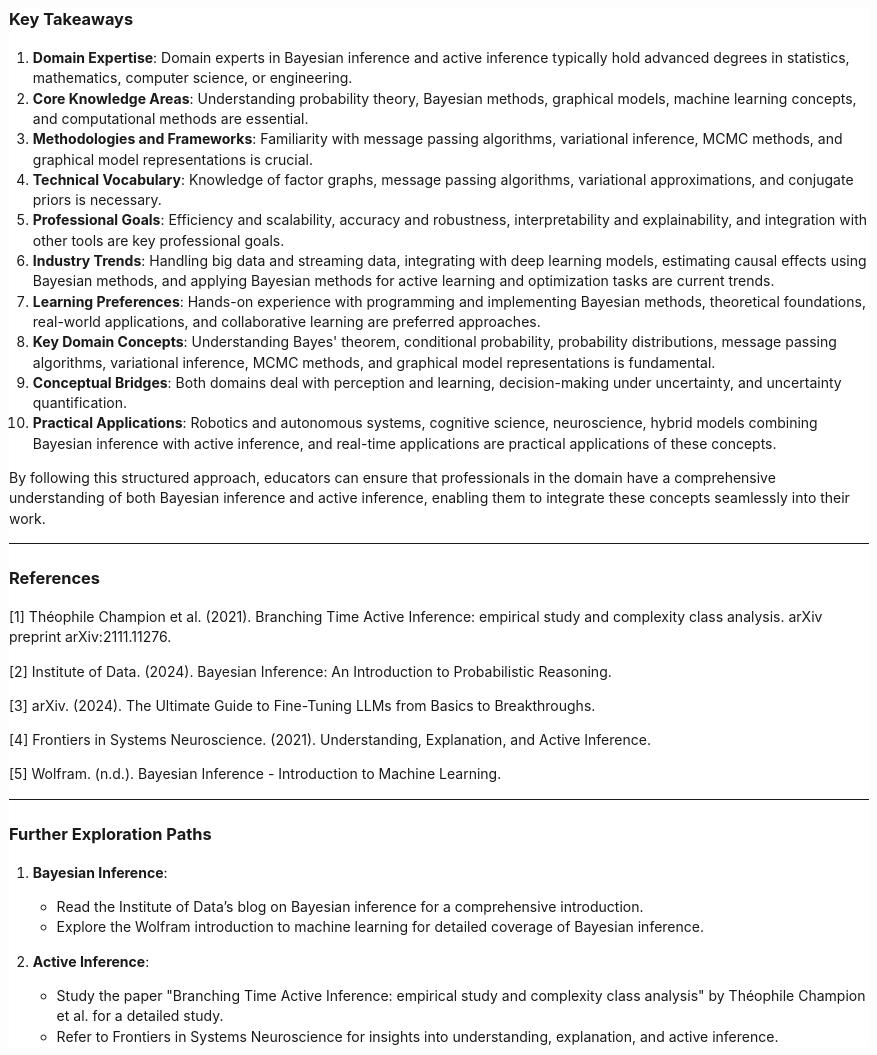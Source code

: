 ### Key Takeaways

1. **Domain Expertise**: Domain experts in Bayesian inference and active inference typically hold advanced degrees in statistics, mathematics, computer science, or engineering.
2. **Core Knowledge Areas**: Understanding probability theory, Bayesian methods, graphical models, machine learning concepts, and computational methods are essential.
3. **Methodologies and Frameworks**: Familiarity with message passing algorithms, variational inference, MCMC methods, and graphical model representations is crucial.
4. **Technical Vocabulary**: Knowledge of factor graphs, message passing algorithms, variational approximations, and conjugate priors is necessary.
5. **Professional Goals**: Efficiency and scalability, accuracy and robustness, interpretability and explainability, and integration with other tools are key professional goals.
6. **Industry Trends**: Handling big data and streaming data, integrating with deep learning models, estimating causal effects using Bayesian methods, and applying Bayesian methods for active learning and optimization tasks are current trends.
7. **Learning Preferences**: Hands-on experience with programming and implementing Bayesian methods, theoretical foundations, real-world applications, and collaborative learning are preferred approaches.
8. **Key Domain Concepts**: Understanding Bayes' theorem, conditional probability, probability distributions, message passing algorithms, variational inference, MCMC methods, and graphical model representations is fundamental.
9. **Conceptual Bridges**: Both domains deal with perception and learning, decision-making under uncertainty, and uncertainty quantification.
10. **Practical Applications**: Robotics and autonomous systems, cognitive science, neuroscience, hybrid models combining Bayesian inference with active inference, and real-time applications are practical applications of these concepts.

By following this structured approach, educators can ensure that professionals in the domain have a comprehensive understanding of both Bayesian inference and active inference, enabling them to integrate these concepts seamlessly into their work.

---

### References
[1] Théophile Champion et al. (2021). Branching Time Active Inference: empirical study and complexity class analysis. arXiv preprint arXiv:2111.11276.

[2] Institute of Data. (2024). Bayesian Inference: An Introduction to Probabilistic Reasoning.

[3] arXiv. (2024). The Ultimate Guide to Fine-Tuning LLMs from Basics to Breakthroughs.

[4] Frontiers in Systems Neuroscience. (2021). Understanding, Explanation, and Active Inference.

[5] Wolfram. (n.d.). Bayesian Inference - Introduction to Machine Learning.

---

### Further Exploration Paths

1. **Bayesian Inference**:
   - Read the Institute of Data’s blog on Bayesian inference for a comprehensive introduction.
   - Explore the Wolfram introduction to machine learning for detailed coverage of Bayesian inference.

2. **Active Inference**:
   - Study the paper "Branching Time Active Inference: empirical study and complexity class analysis" by Théophile Champion et al. for a detailed study.
   - Refer to Frontiers in Systems Neuroscience for insights into understanding, explanation, and active inference.
